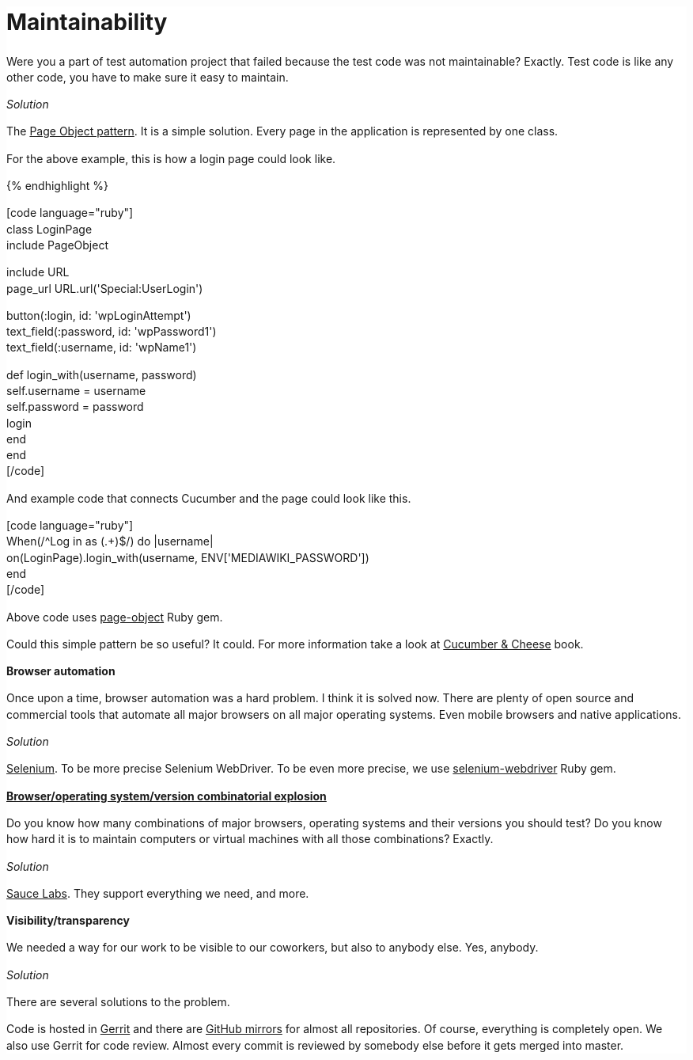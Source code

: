 # Maintainability

Were you a part of test automation project that failed because the test code was not maintainable? Exactly. Test code is like any other code, you have to make sure it easy to maintain.

*Solution*

The <a href="https://code.google.com/p/selenium/wiki/PageObjects">Page Object pattern</a>. It is a simple solution. Every page in the application is represented by one class.

For the above example, this is how a login page could look like.

{% endhighlight %}

<p>[code language="ruby"]<br />
class LoginPage<br />
  include PageObject</p>
<p>  include URL<br />
  page_url URL.url('Special:UserLogin')</p>
<p>  button(:login, id: 'wpLoginAttempt')<br />
  text_field(:password, id: 'wpPassword1')<br />
  text_field(:username, id: 'wpName1')</p>
<p>  def login_with(username, password)<br />
    self.username = username<br />
    self.password = password<br />
    login<br />
  end<br />
end<br />
[/code]</p>
<p>And example code that connects Cucumber and the page could look like this.</p>
<p>[code language="ruby"]<br />
When(/^Log in as (.+)$/) do |username|<br />
  on(LoginPage).login_with(username, ENV['MEDIAWIKI_PASSWORD'])<br />
end<br />
[/code]</p>
<p>Above code uses <a href="https://github.com/cheezy/page-object">page-object</a> Ruby gem.</p>
<p>Could this simple pattern be so useful? It could. For more information take a look at <a href="https://leanpub.com/cucumber_and_cheese">Cucumber & Cheese</a> book.</p>
<p><strong>Browser automation</strong></p>
<p>Once upon a time, browser automation was a hard problem. I think it is solved now. There are plenty of open source and commercial tools that automate all major browsers on all major operating systems. Even mobile browsers and native applications.</p>
<p><em>Solution</em></p>
<p><a href="http://docs.seleniumhq.org/">Selenium</a>. To be more precise Selenium WebDriver. To be even more precise, we use <a href="http://rubygems.org/gems/selenium-webdriver">selenium-webdriver</a> Ruby gem.</p>
<p><strong><a href="http://www.paulirish.com/wp-content/uploads/2011/09/browserlineupin20191.jpg">Browser/operating system/version combinatorial explosion</a></strong></p>
<p>Do you know how many combinations of major browsers, operating systems and their versions you should test? Do you know how hard it is to maintain computers or virtual machines with all those combinations? Exactly.</p>
<p><em>Solution</em></p>
<p><a href="https://saucelabs.com/docs/platforms">Sauce Labs</a>. They support everything we need, and more.</p>
<p><strong>Visibility/transparency</strong></p>
<p>We needed a way for our work to be visible to our coworkers, but also to anybody else. Yes, anybody.</p>
<p><em>Solution</em></p>
<p>There are several solutions to the problem.</p>
<p>Code is hosted in <a href="https://gerrit.wikimedia.org/">Gerrit</a> and there are <a href="https://github.com/wikimedia/">GitHub mirrors</a> for almost all repositories. Of course, everything is completely open. We also use Gerrit for code review. Almost every commit is reviewed by somebody else before it gets merged into master.</p>